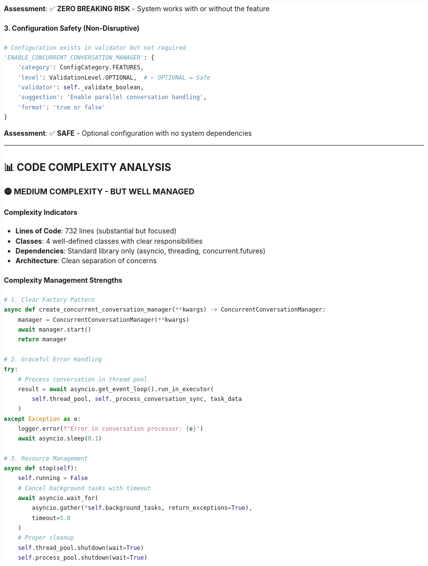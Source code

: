 **Assessment**: ✅ **ZERO BREAKING RISK** - System works with or without the feature

#### 3. **Configuration Safety** (Non-Disruptive)
```python
# Configuration exists in validator but not required
'ENABLE_CONCURRENT_CONVERSATION_MANAGER': {
    'category': ConfigCategory.FEATURES,
    'level': ValidationLevel.OPTIONAL,  # ← OPTIONAL = Safe
    'validator': self._validate_boolean,
    'suggestion': 'Enable parallel conversation handling',
    'format': 'true or false'
}
```

**Assessment**: ✅ **SAFE** - Optional configuration with no system dependencies

---

## 📊 CODE COMPLEXITY ANALYSIS

### 🟡 **MEDIUM COMPLEXITY - BUT WELL MANAGED**

#### **Complexity Indicators**
- **Lines of Code**: 732 lines (substantial but focused)
- **Classes**: 4 well-defined classes with clear responsibilities
- **Dependencies**: Standard library only (asyncio, threading, concurrent.futures)
- **Architecture**: Clean separation of concerns

#### **Complexity Management Strengths**
```python
# 1. Clear Factory Pattern
async def create_concurrent_conversation_manager(**kwargs) -> ConcurrentConversationManager:
    manager = ConcurrentConversationManager(**kwargs)
    await manager.start()
    return manager

# 2. Graceful Error Handling
try:
    # Process conversation in thread pool
    result = await asyncio.get_event_loop().run_in_executor(
        self.thread_pool, self._process_conversation_sync, task_data
    )
except Exception as e:
    logger.error(f"Error in conversation processor: {e}")
    await asyncio.sleep(0.1)

# 3. Resource Management
async def stop(self):
    self.running = False
    # Cancel background tasks with timeout
    await asyncio.wait_for(
        asyncio.gather(*self.background_tasks, return_exceptions=True), 
        timeout=5.0
    )
    # Proper cleanup
    self.thread_pool.shutdown(wait=True)
    self.process_pool.shutdown(wait=True)
```
